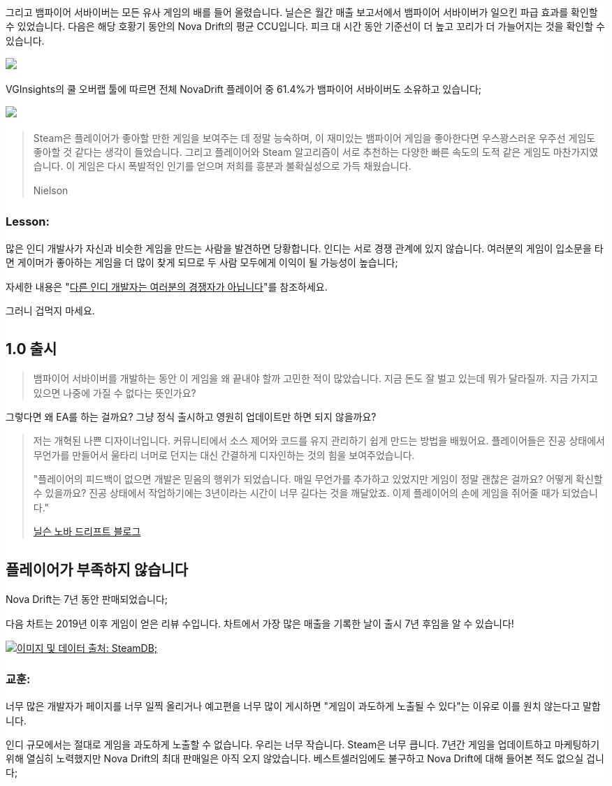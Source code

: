 그리고 뱀파이어 서바이버는 모든 유사 게임의 배를 들어 올렸습니다. 닐슨은 월간 매출 보고서에서 뱀파이어 서바이버가 일으킨 파급 효과를 확인할 수 있었습니다. 다음은 해당 호황기 동안의 Nova Drift의 평균 CCU입니다. 피크 대 시간 동안 기준선이 더 높고 꼬리가 더 가늘어지는 것을 확인할 수 있습니다.

![](https://howtomarketagame.com/wp-content/uploads/2024/09/image-2.png)

VGInsights의 쿨 오버랩 툴에 따르면 전체 NovaDrift 플레이어 중 61.4%가 뱀파이어 서바이버도 소유하고 있습니다;

![](https://howtomarketagame.com/wp-content/uploads/2024/09/image-1.png)

> Steam은 플레이어가 좋아할 만한 게임을 보여주는 데 정말 능숙하며, 이 재미있는 뱀파이어 게임을 좋아한다면 우스꽝스러운 우주선 게임도 좋아할 것 같다는 생각이 들었습니다. 그리고 플레이어와 Steam 알고리즘이 서로 추천하는 다양한 빠른 속도의 도적 같은 게임도 마찬가지였습니다. 이 게임은 다시 폭발적인 인기를 얻으며 저희를 흥분과 불확실성으로 가득 채웠습니다.
> 
> Nielson

### Lesson:

많은 인디 개발사가 자신과 비슷한 게임을 만드는 사람을 발견하면 당황합니다. 인디는 서로 경쟁 관계에 있지 않습니다. 여러분의 게임이 입소문을 타면 게이머가 좋아하는 게임을 더 많이 찾게 되므로 두 사람 모두에게 이익이 될 가능성이 높습니다;

자세한 내용은 "[다른 인디 개발자는 여러분의 경쟁자가 아닙니다](https://howtomarketagame.com/2022/05/16/other-indie-developers-are-not-your-competition/)"를 참조하세요.

그러니 겁먹지 마세요.

## 1.0 출시

> 뱀파이어 서바이버를 개발하는 동안 이 게임을 왜 끝내야 할까 고민한 적이 많았습니다. 지금 돈도 잘 벌고 있는데 뭐가 달라질까. 지금 가지고 있으면 나중에 가질 수 없다는 뜻인가요?

그렇다면 왜 EA를 하는 걸까요? 그냥 정식 출시하고 영원히 업데이트만 하면 되지 않을까요?

> 저는 개혁된 나쁜 디자이너입니다. 커뮤니티에서 소스 제어와 코드를 유지 관리하기 쉽게 만드는 방법을 배웠어요. 플레이어들은 진공 상태에서 무언가를 만들어서 울타리 너머로 던지는 대신 간결하게 디자인하는 것의 힘을 보여주었습니다.
> 
> "플레이어의 피드백이 없으면 개발은 믿음의 행위가 되었습니다. 매일 무언가를 추가하고 있었지만 게임이 정말 괜찮은 걸까요? 어떻게 확신할 수 있을까요? 진공 상태에서 작업하기에는 3년이라는 시간이 너무 길다는 것을 깨달았죠. 이제 플레이어의 손에 게임을 쥐어줄 때가 되었습니다."
> 
> [닐슨 노바 드리프트 블로그](https://blog.novadrift.io/novadrift-released/)

## 플레이어가 부족하지 않습니다

Nova Drift는 7년 동안 판매되었습니다;

다음 차트는 2019년 이후 게임이 얻은 리뷰 수입니다. 차트에서 가장 많은 매출을 기록한 날이 출시 7년 후임을 알 수 있습니다!

![](https://lh7-rt.googleusercontent.com/docsz/AD_4nXc4VyFTAPZvaE4IyTSPWc9qYpr1QFPlUO8-prmnBbp7_iBgo1zPuJ_KlVcvsRI19TJQK0n_SO7N65-sJVQMnTHT6pPfaKRhSgQnszV7jsNvDZKx_l-7qMofBUk2L3KM1LpK1JATSa6FpU4CVLb9R7zwuAfS?key=qh-GaMjM_LiBtt1TPLTtng)[이미지 및 데이터 출처: SteamDB;](https://steamdb.info/app/858210/charts/)

### 교훈:

너무 많은 개발자가 페이지를 너무 일찍 올리거나 예고편을 너무 많이 게시하면 "게임이 과도하게 노출될 수 있다"는 이유로 이를 원치 않는다고 말합니다.

인디 규모에서는 절대로 게임을 과도하게 노출할 수 없습니다. 우리는 너무 작습니다. Steam은 너무 큽니다. 7년간 게임을 업데이트하고 마케팅하기 위해 열심히 노력했지만 Nova Drift의 최대 판매일은 아직 오지 않았습니다. 베스트셀러임에도 불구하고 Nova Drift에 대해 들어본 적도 없으실 겁니다;
